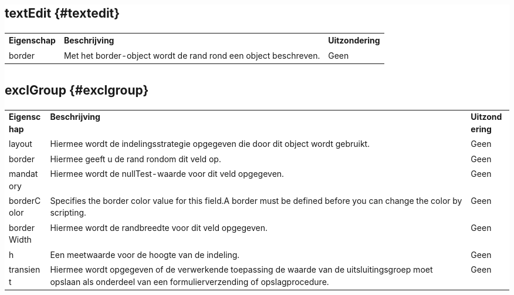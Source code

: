 ## textEdit {#textedit}

<table> 
 <tbody> 
  <tr> 
   <td><strong>Eigenschap</strong></td> 
   <td><strong>Beschrijving</strong></td> 
   <td><strong>Uitzondering</strong></td> 
  </tr> 
  <tr> 
   <td>border</td> 
   <td>Met het border-object wordt de rand rond een object beschreven.<br /> </td> 
   <td>Geen</td> 
  </tr> 
 </tbody> 
</table>

## exclGroup {#exclgroup}

<table> 
 <tbody> 
  <tr> 
   <td><strong>Eigenschap</strong></td> 
   <td><strong>Beschrijving</strong></td> 
   <td><strong>Uitzondering</strong></td> 
  </tr> 
  <tr> 
   <td>layout</td> 
   <td>Hiermee wordt de indelingsstrategie opgegeven die door dit object wordt gebruikt.</td> 
   <td>Geen</td> 
  </tr> 
  <tr> 
   <td>border</td> 
   <td>Hiermee geeft u de rand rondom dit veld op.</td> 
   <td>Geen</td> 
  </tr> 
  <tr> 
   <td>mandatory</td> 
   <td>Hiermee wordt de nullTest-waarde voor dit veld opgegeven.</td> 
   <td>Geen</td> 
  </tr> 
  <tr> 
   <td>borderColor</td> 
   <td>Specifies the border color value for this field.A border must be defined before you can change the color by scripting.</td> 
   <td>Geen</td> 
  </tr> 
  <tr> 
   <td>borderWidth</td> 
   <td>Hiermee wordt de randbreedte voor dit veld opgegeven.</td> 
   <td>Geen</td> 
  </tr> 
  <tr> 
   <td>h</td> 
   <td>Een meetwaarde voor de hoogte van de indeling.</td> 
   <td>Geen</td> 
  </tr> 
  <tr> 
   <td>transient</td> 
   <td>Hiermee wordt opgegeven of de verwerkende toepassing de waarde van de uitsluitingsgroep moet opslaan als onderdeel van een formulierverzending of opslagprocedure.</td> 
   <td>Geen</td> 
  </tr> 
